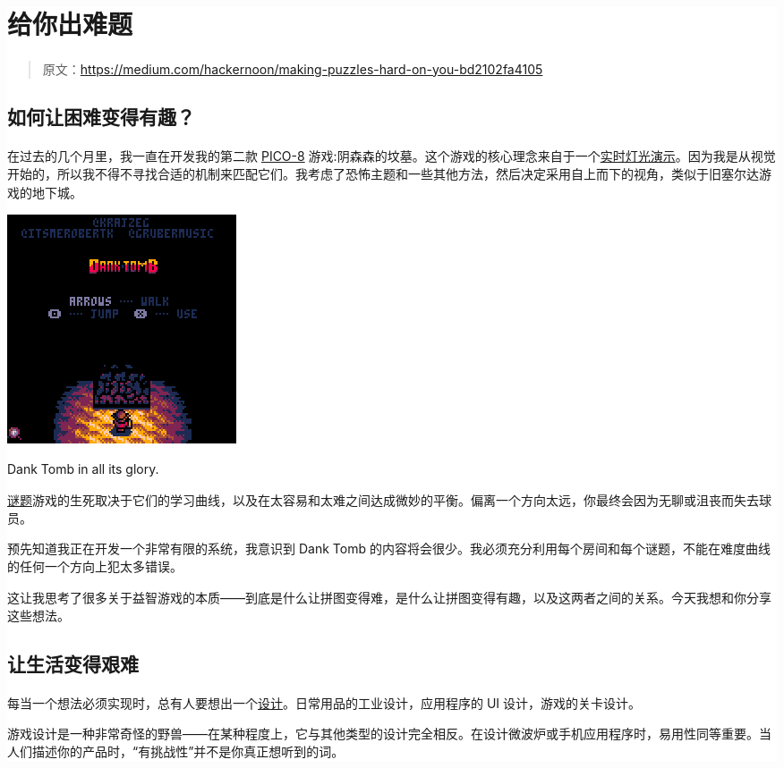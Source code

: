 # 给你出难题

> 原文：<https://medium.com/hackernoon/making-puzzles-hard-on-you-bd2102fa4105>

## 如何让困难变得有趣？

在过去的几个月里，我一直在开发我的第二款 [PICO-8](http://lexaloffle.com/pico-8.php) 游戏:阴森森的坟墓。这个游戏的核心理念来自于一个[实时灯光演示](https://www.lexaloffle.com/bbs/?tid=28785)。因为我是从视觉开始的，所以我不得不寻找合适的机制来匹配它们。我考虑了恐怖主题和一些其他方法，然后决定采用自上而下的视角，类似于旧塞尔达游戏的地下城。

![](img/7fe852fa52d6727c28aaa5da7b8a8353.png)

Dank Tomb in all its glory.

[谜题](https://hackernoon.com/tagged/puzzle)游戏的生死取决于它们的学习曲线，以及在太容易和太难之间达成微妙的平衡。偏离一个方向太远，你最终会因为无聊或沮丧而失去球员。

预先知道我正在开发一个非常有限的系统，我意识到 Dank Tomb 的内容将会很少。我必须充分利用每个房间和每个谜题，不能在难度曲线的任何一个方向上犯太多错误。

这让我思考了很多关于益智游戏的本质——到底是什么让拼图变得难，是什么让拼图变得有趣，以及这两者之间的关系。今天我想和你分享这些想法。

## 让生活变得艰难

每当一个想法必须实现时，总有人要想出一个[设计](https://hackernoon.com/tagged/design)。日常用品的工业设计，应用程序的 UI 设计，游戏的关卡设计。

游戏设计是一种非常奇怪的野兽——在某种程度上，它与其他类型的设计完全相反。在设计微波炉或手机应用程序时，易用性同等重要。当人们描述你的产品时，“有挑战性”并不是你真正想听到的词。
